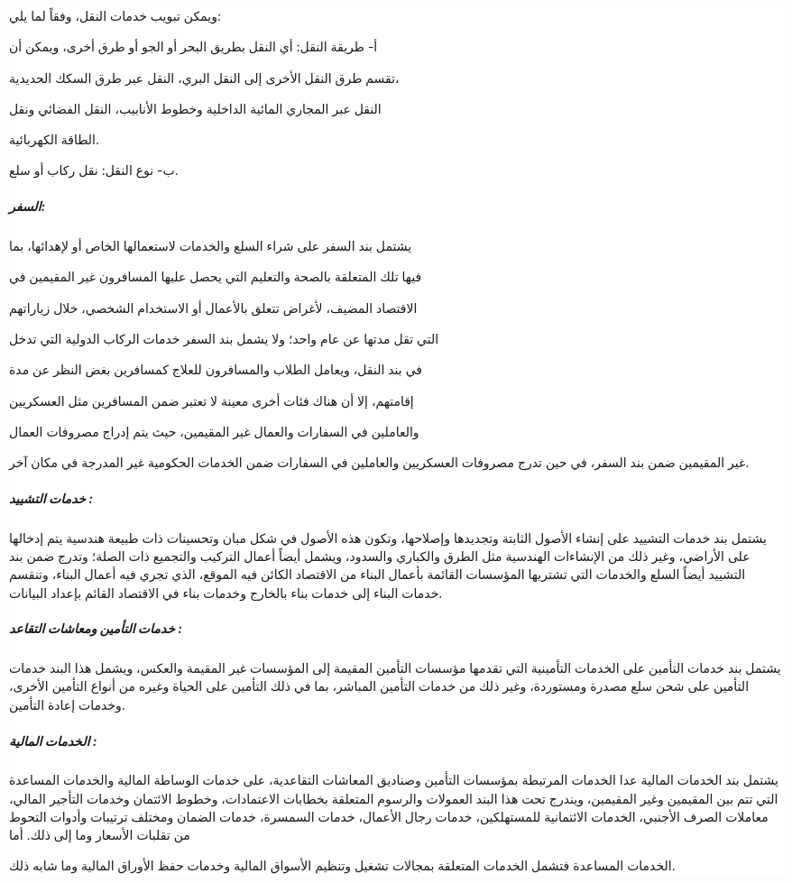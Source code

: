 ويمكن تبويب خدمات النقل، وفقاً لما يلي:

أ- طريقة النقل:
أي النقل بطريق البحر أو الجو أو طرق أخرى، ويمكن أن

تقسم طرق النقل الأخرى إلى النقل البري، النقل عبر طرق السكك الحديدية،

النقل عبر المجاري المائية الداخلية وخطوط الأنابيب، النقل الفضائي ونقل

الطاقة الكهربائية.

ب- نوع النقل:
نقل ركاب أو سلع.

##### السفر:

يشتمل بند السفر على شراء السلع والخدمات لاستعمالها الخاص أو لإهدائها، بما

فيها تلك المتعلقة بالصحة والتعليم التي يحصل عليها المسافرون غير المقيمين في

الاقتصاد المضيف، لأغراض تتعلق بالأعمال أو الاستخدام الشخصي، خلال زياراتهم

التي تقل مدتها عن عام واحد؛ ولا يشمل بند السفر خدمات الركاب الدولية التي تدخل

في بند النقل، ويعامل الطلاب والمسافرون للعلاج كمسافرين بغض النظر عن مدة

إقامتهم، إلا أن هناك فئات أخرى معينة لا تعتبر ضمن المسافرين مثل العسكريين

والعاملين في السفارات والعمال غير المقيمين، حيث يتم إدراج مصروفات العمال

غير المقيمين ضمن بند السفر، في حين تدرج مصروفات العسكريين والعاملين في
السفارات ضمن الخدمات الحكومية غير المدرجة في مكان آخر.

##### خدمات التشييد :
يشتمل بند خدمات التشييد على إنشاء الأصول الثابتة وتجديدها وإصلاحها، وتكون
هذه الأصول في شكل مبان وتحسينات ذات طبيعة هندسية يتم إدخالها على الأراضي،
وغير ذلك من الإنشاءات الهندسية مثل الطرق والكباري والسدود، ويشمل أيضاً
أعمال التركيب والتجميع ذات الصلة؛ وتدرج ضمن بند التشييد أيضاً السلع والخدمات
التي تشتريها المؤسسات القائمة بأعمال البناء من الاقتصاد الكائن فيه الموقع، الذي
تجري فيه أعمال البناء، وتنقسم خدمات البناء إلى خدمات بناء بالخارج وخدمات بناء
في الاقتصاد القائم بإعداد البيانات.

##### خدمات التأمين ومعاشات التقاعد :

يشتمل بند خدمات التأمين على الخدمات التأمينية التي تقدمها مؤسسات التأمين
المقيمة إلى المؤسسات غير المقيمة والعكس، ويشمل هذا البند خدمات التأمين على
شحن سلع مصدرة ومستوردة، وغير ذلك من خدمات التأمين المباشر، بما في ذلك
التأمين على الحياة وغيره من أنواع التأمين الأخرى، وخدمات إعادة التأمين.

##### الخدمات المالية :

يشتمل بند الخدمات المالية عدا الخدمات المرتبطة بمؤسسات التأمين وصناديق
المعاشات التقاعدية، على خدمات الوساطة المالية والخدمات المساعدة التي تتم بين
المقيمين وغير المقيمين، ويندرج تحت هذا البند العمولات والرسوم المتعلقة بخطابات
الاعتمادات، وخطوط الائتمان وخدمات التأجير المالي، معاملات الصرف الأجنبي،
الخدمات الائتمانية للمستهلكين، خدمات رجال الأعمال، خدمات السمسرة، خدمات
الضمان ومختلف ترتيبات وأدوات التحوط من تقلبات الأسعار وما إلى ذلك. أما

الخدمات المساعدة فتشمل الخدمات المتعلقة بمجالات تشغيل وتنظيم الأسواق المالية
وخدمات حفظ الأوراق المالية وما شابه ذلك.
